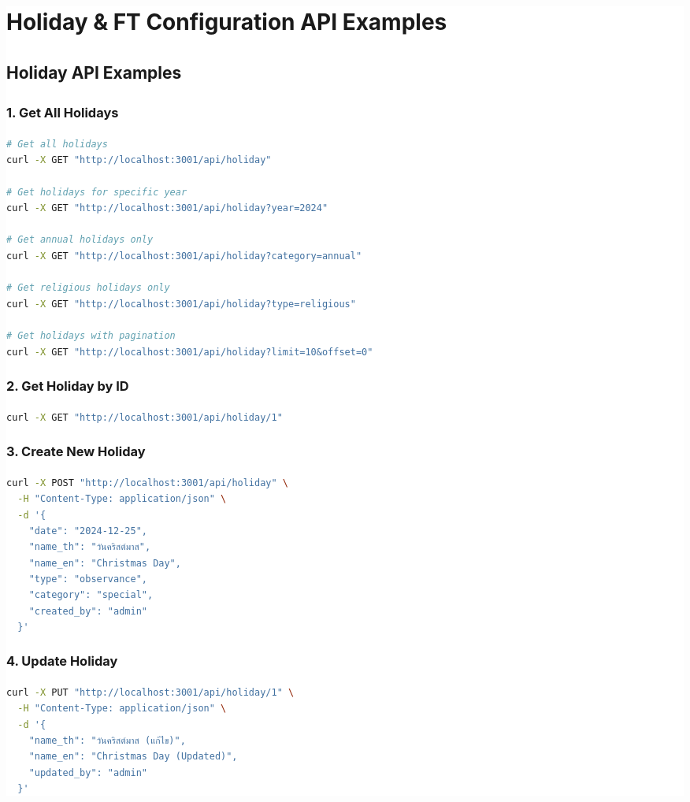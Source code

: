 # Holiday & FT Configuration API Examples

## Holiday API Examples

### 1. Get All Holidays

```bash
# Get all holidays
curl -X GET "http://localhost:3001/api/holiday"

# Get holidays for specific year
curl -X GET "http://localhost:3001/api/holiday?year=2024"

# Get annual holidays only
curl -X GET "http://localhost:3001/api/holiday?category=annual"

# Get religious holidays only
curl -X GET "http://localhost:3001/api/holiday?type=religious"

# Get holidays with pagination
curl -X GET "http://localhost:3001/api/holiday?limit=10&offset=0"
```

### 2. Get Holiday by ID

```bash
curl -X GET "http://localhost:3001/api/holiday/1"
```

### 3. Create New Holiday

```bash
curl -X POST "http://localhost:3001/api/holiday" \
  -H "Content-Type: application/json" \
  -d '{
    "date": "2024-12-25",
    "name_th": "วันคริสต์มาส",
    "name_en": "Christmas Day",
    "type": "observance",
    "category": "special",
    "created_by": "admin"
  }'
```

### 4. Update Holiday

```bash
curl -X PUT "http://localhost:3001/api/holiday/1" \
  -H "Content-Type: application/json" \
  -d '{
    "name_th": "วันคริสต์มาส (แก้ไข)",
    "name_en": "Christmas Day (Updated)",
    "updated_by": "admin"
  }'
```

